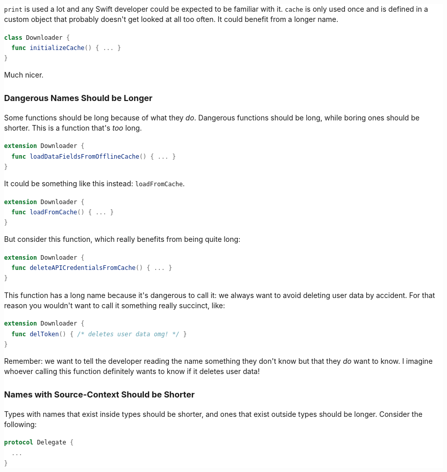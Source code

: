 `print` is used a lot and any Swift developer could be expected to be familiar with it. `cache` is only used once and is defined in a custom object that probably doesn't get looked at all too often. It could benefit from a longer name.

```swift
class Downloader {
  func initializeCache() { ... }
}
```

Much nicer.

### Dangerous Names Should be Longer

Some functions should be long because of what they _do_. Dangerous functions should be long, while boring ones should be shorter. This is a function that's _too_ long.

```swift
extension Downloader {
  func loadDataFieldsFromOfflineCache() { ... }
}
```

It could be something like this instead: `loadFromCache`.

```swift
extension Downloader {
  func loadFromCache() { ... }
}
```

But consider this function, which really benefits from being quite long:

```swift
extension Downloader {
  func deleteAPICredentialsFromCache() { ... }
}
```

This function has a long name because it's dangerous to call it: we always want to avoid deleting user data by accident. For that reason you wouldn't want to call it something really succinct, like:

```swift
extension Downloader {
  func delToken() { /* deletes user data omg! */ }
}
```

Remember: we want to tell the developer reading the name something they don't know but that they _do_ want to know. I imagine whoever calling this function definitely wants to know if it deletes user data!

### Names with Source-Context Should be Shorter

Types with names that exist inside types should be shorter, and ones that exist outside types should be longer. Consider the following:

```swift
protocol Delegate {
  ...
}
```
